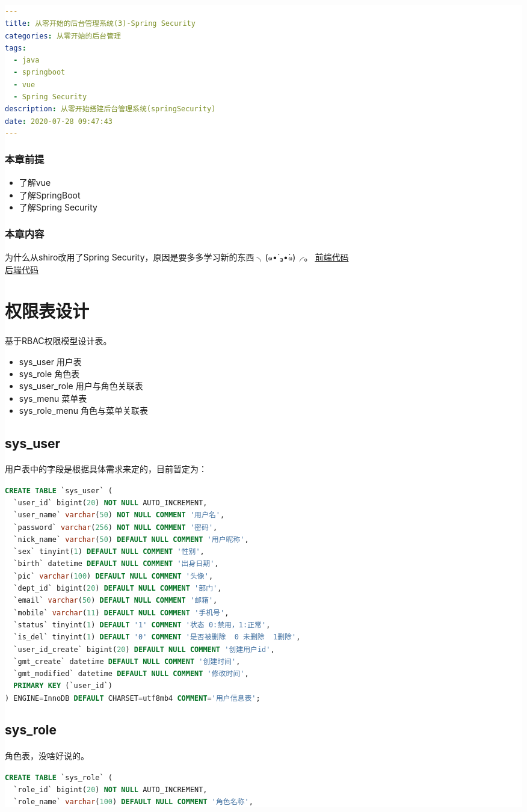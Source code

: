 ```yaml
---
title: 从零开始的后台管理系统(3)-Spring Security
categories: 从零开始的后台管理
tags:
  - java
  - springboot
  - vue
  - Spring Security
description: 从零开始搭建后台管理系统(springSecurity)
date: 2020-07-28 09:47:43
---
```


### 本章前提
- 了解vue
- 了解SpringBoot
- 了解Spring Security

### 本章内容
为什么从shiro改用了Spring Security，原因是要多多学习新的东西 ╮(๑•́ ₃•̀๑)╭。
[前端代码](https://github.com/gqiwei/guai_ui/tree/lab-03)  
[后端代码](https://github.com/gqiwei/guai/tree/lab-03)  


# 权限表设计
基于RBAC权限模型设计表。
- sys_user 用户表
- sys_role 角色表
- sys_user_role 用户与角色关联表
- sys_menu 菜单表
- sys_role_menu 角色与菜单关联表

## sys_user
用户表中的字段是根据具体需求来定的，目前暂定为：
``` sql
CREATE TABLE `sys_user` (
  `user_id` bigint(20) NOT NULL AUTO_INCREMENT,
  `user_name` varchar(50) NOT NULL COMMENT '用户名',
  `password` varchar(256) NOT NULL COMMENT '密码',
  `nick_name` varchar(50) DEFAULT NULL COMMENT '用户昵称',
  `sex` tinyint(1) DEFAULT NULL COMMENT '性别',
  `birth` datetime DEFAULT NULL COMMENT '出身日期',
  `pic` varchar(100) DEFAULT NULL COMMENT '头像',
  `dept_id` bigint(20) DEFAULT NULL COMMENT '部门',
  `email` varchar(50) DEFAULT NULL COMMENT '邮箱',
  `mobile` varchar(11) DEFAULT NULL COMMENT '手机号',
  `status` tinyint(1) DEFAULT '1' COMMENT '状态 0:禁用，1:正常',
  `is_del` tinyint(1) DEFAULT '0' COMMENT '是否被删除  0 未删除  1删除',
  `user_id_create` bigint(20) DEFAULT NULL COMMENT '创建用户id',
  `gmt_create` datetime DEFAULT NULL COMMENT '创建时间',
  `gmt_modified` datetime DEFAULT NULL COMMENT '修改时间',
  PRIMARY KEY (`user_id`)
) ENGINE=InnoDB DEFAULT CHARSET=utf8mb4 COMMENT='用户信息表';
```
## sys_role
角色表，没啥好说的。
``` sql
CREATE TABLE `sys_role` (
  `role_id` bigint(20) NOT NULL AUTO_INCREMENT,
  `role_name` varchar(100) DEFAULT NULL COMMENT '角色名称',
```